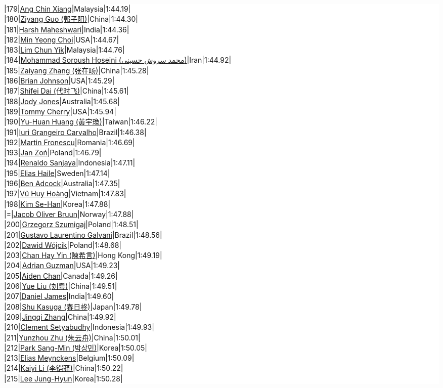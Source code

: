 |179|[Ang Chin Xiang](https://www.worldcubeassociation.org/persons/2016XIAN01)|Malaysia|1:44.19|  
|180|[Ziyang Guo (郭子阳)](https://www.worldcubeassociation.org/persons/2016GUOZ04)|China|1:44.30|  
|181|[Harsh Maheshwari](https://www.worldcubeassociation.org/persons/2017MAHE08)|India|1:44.36|  
|182|[Min Yeong Choi](https://www.worldcubeassociation.org/persons/2016CHOI01)|USA|1:44.67|  
|183|[Lim Chun Yik](https://www.worldcubeassociation.org/persons/2018YIKL01)|Malaysia|1:44.76|  
|184|[Mohammad Soroush Hoseini (محمد سروش حسینی)](https://www.worldcubeassociation.org/persons/2016HOSE01)|Iran|1:44.92|  
|185|[Zaiyang Zhang (张在旸)](https://www.worldcubeassociation.org/persons/2017ZHAZ09)|China|1:45.28|  
|186|[Brian Johnson](https://www.worldcubeassociation.org/persons/2013JOHN10)|USA|1:45.29|  
|187|[Shifei Dai (代时飞)](https://www.worldcubeassociation.org/persons/2015DAIS01)|China|1:45.61|  
|188|[Jody Jones](https://www.worldcubeassociation.org/persons/2016JONE04)|Australia|1:45.68|  
|189|[Tommy Cherry](https://www.worldcubeassociation.org/persons/2015CHER07)|USA|1:45.94|  
|190|[Yu-Huan Huang (黃宇瑍)](https://www.worldcubeassociation.org/persons/2010HUAN04)|Taiwan|1:46.22|  
|191|[Iuri Grangeiro Carvalho](https://www.worldcubeassociation.org/persons/2015CARV06)|Brazil|1:46.38|  
|192|[Martin Fronescu](https://www.worldcubeassociation.org/persons/2013FRON01)|Romania|1:46.69|  
|193|[Jan Zoń](https://www.worldcubeassociation.org/persons/2014ZOJA01)|Poland|1:46.79|  
|194|[Renaldo Sanjaya](https://www.worldcubeassociation.org/persons/2011SANJ01)|Indonesia|1:47.11|  
|195|[Elias Haile](https://www.worldcubeassociation.org/persons/2017HAIL02)|Sweden|1:47.14|  
|196|[Ben Adcock](https://www.worldcubeassociation.org/persons/2014ADCO01)|Australia|1:47.35|  
|197|[Vũ Huy Hoàng](https://www.worldcubeassociation.org/persons/2011VUHU01)|Vietnam|1:47.83|  
|198|[Kim Se-Han](https://www.worldcubeassociation.org/persons/2008SEHA01)|Korea|1:47.88|  
|=|[Jacob Oliver Bruun](https://www.worldcubeassociation.org/persons/2018BRUU01)|Norway|1:47.88|  
|200|[Grzegorz Szumigaj](https://www.worldcubeassociation.org/persons/2013SZUM01)|Poland|1:48.51|  
|201|[Gustavo Laurentino Galvani](https://www.worldcubeassociation.org/persons/2018GALV06)|Brazil|1:48.56|  
|202|[Dawid Wójcik](https://www.worldcubeassociation.org/persons/2016WOJC04)|Poland|1:48.68|  
|203|[Chan Hay Yin (陳希言)](https://www.worldcubeassociation.org/persons/2015YINC01)|Hong Kong|1:49.19|  
|204|[Adrian Guzman](https://www.worldcubeassociation.org/persons/2018GUZM04)|USA|1:49.23|  
|205|[Aiden Chan](https://www.worldcubeassociation.org/persons/2018CHAN31)|Canada|1:49.26|  
|206|[Yue Liu (刘粤)](https://www.worldcubeassociation.org/persons/2016LIUY25)|China|1:49.51|  
|207|[Daniel James](https://www.worldcubeassociation.org/persons/2012JAME04)|India|1:49.60|  
|208|[Shu Kasuga (春日柊)](https://www.worldcubeassociation.org/persons/2010KASU01)|Japan|1:49.78|  
|209|[Jingqi Zhang](https://www.worldcubeassociation.org/persons/2016ZHAJ08)|China|1:49.92|  
|210|[Clement Setyabudhy](https://www.worldcubeassociation.org/persons/2010SETY03)|Indonesia|1:49.93|  
|211|[Yunzhou Zhu (朱云舟)](https://www.worldcubeassociation.org/persons/2016ZHUY04)|China|1:50.01|  
|212|[Park Sang-Min (박상민)](https://www.worldcubeassociation.org/persons/2008SANG04)|Korea|1:50.05|  
|213|[Elias Meynckens](https://www.worldcubeassociation.org/persons/2017MEYN01)|Belgium|1:50.09|  
|214|[Kaiyi Li (李铠驿)](https://www.worldcubeassociation.org/persons/2014LIKA01)|China|1:50.22|  
|215|[Lee Jung-Hyun](https://www.worldcubeassociation.org/persons/2008JUNG01)|Korea|1:50.28|  